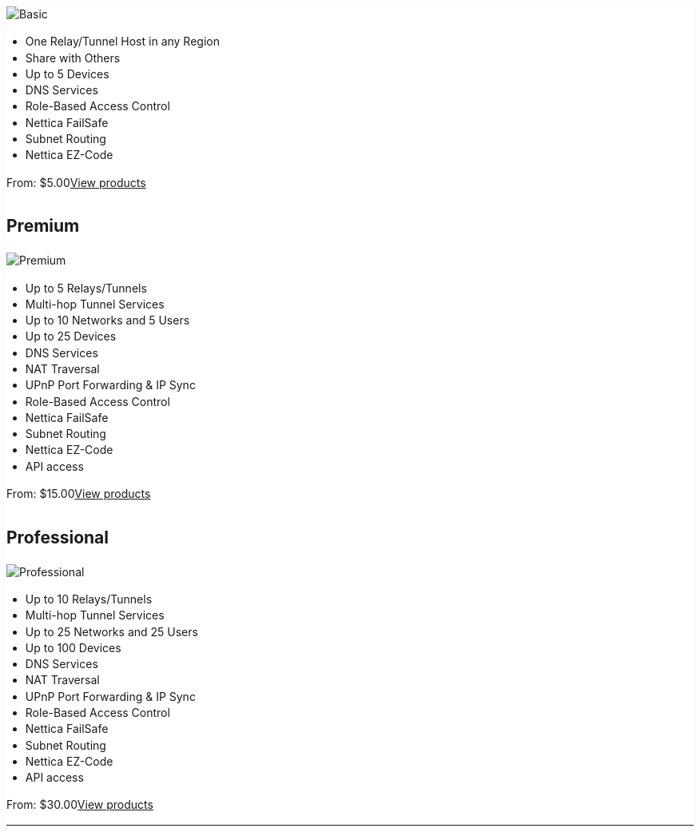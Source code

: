 ![Basic](/wp-content/uploads/2024/02/relay-768x373.webp)

* One Relay/Tunnel Host in any Region
* Share with Others
* Up to 5 Devices
* DNS Services
* Role-Based Access Control
* Nettica FailSafe
* Subnet Routing
* Nettica EZ-Code

From: $5.00[View products](https://nettica.com/product/relay/)

## Premium

![Premium](/wp-content/uploads/2024/02/premium-768x373.webp)

* Up to 5 Relays/Tunnels
* Multi-hop Tunnel Services
* Up to 10 Networks and 5 Users
* Up to 25 Devices
* DNS Services
* NAT Traversal
* UPnP Port Forwarding & IP Sync
* Role-Based Access Control
* Nettica FailSafe
* Subnet Routing
* Nettica EZ-Code
* API access

From: $15.00[View products](https://nettica.com/product/premium/)

## Professional

![Professional](/wp-content/uploads/2024/02/pro-768x373.webp)

* Up to 10 Relays/Tunnels
* Multi-hop Tunnel Services
* Up to 25 Networks and 25 Users
* Up to 100 Devices
* DNS Services
* NAT Traversal
* UPnP Port Forwarding & IP Sync
* Role-Based Access Control
* Nettica FailSafe
* Subnet Routing
* Nettica EZ-Code
* API access

From: $30.00[View products](https://nettica.com/product/professional/)

---

